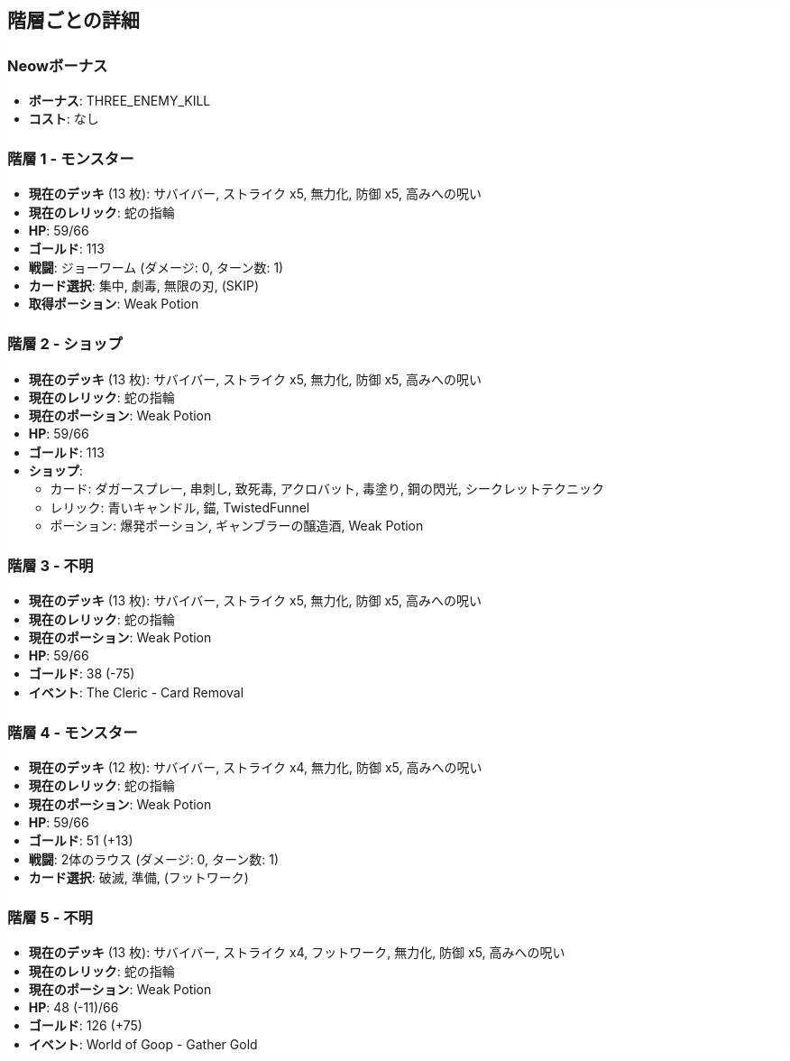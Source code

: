 ## 階層ごとの詳細

### Neowボーナス
- **ボーナス**: THREE_ENEMY_KILL
- **コスト**: なし

### 階層 1 - モンスター
- **現在のデッキ** (13 枚): サバイバー, ストライク x5, 無力化, 防御 x5, 高みへの呪い
- **現在のレリック**: 蛇の指輪
- **HP**: 59/66
- **ゴールド**: 113
- **戦闘**: ジョーワーム (ダメージ: 0, ターン数: 1)
- **カード選択**: 集中, 劇毒, 無限の刃, (SKIP)
- **取得ポーション**: Weak Potion

### 階層 2 - ショップ
- **現在のデッキ** (13 枚): サバイバー, ストライク x5, 無力化, 防御 x5, 高みへの呪い
- **現在のレリック**: 蛇の指輪
- **現在のポーション**: Weak Potion
- **HP**: 59/66
- **ゴールド**: 113
- **ショップ**:
  - カード: ダガースプレー, 串刺し, 致死毒, アクロバット, 毒塗り, 鋼の閃光, シークレットテクニック
  - レリック: 青いキャンドル, 錨, TwistedFunnel
  - ポーション: 爆発ポーション, ギャンブラーの醸造酒, Weak Potion

### 階層 3 - 不明
- **現在のデッキ** (13 枚): サバイバー, ストライク x5, 無力化, 防御 x5, 高みへの呪い
- **現在のレリック**: 蛇の指輪
- **現在のポーション**: Weak Potion
- **HP**: 59/66
- **ゴールド**: 38 (-75)
- **イベント**: The Cleric - Card Removal

### 階層 4 - モンスター
- **現在のデッキ** (12 枚): サバイバー, ストライク x4, 無力化, 防御 x5, 高みへの呪い
- **現在のレリック**: 蛇の指輪
- **現在のポーション**: Weak Potion
- **HP**: 59/66
- **ゴールド**: 51 (+13)
- **戦闘**: 2体のラウス (ダメージ: 0, ターン数: 1)
- **カード選択**: 破滅, 準備, (フットワーク)

### 階層 5 - 不明
- **現在のデッキ** (13 枚): サバイバー, ストライク x4, フットワーク, 無力化, 防御 x5, 高みへの呪い
- **現在のレリック**: 蛇の指輪
- **現在のポーション**: Weak Potion
- **HP**: 48 (-11)/66
- **ゴールド**: 126 (+75)
- **イベント**: World of Goop - Gather Gold
